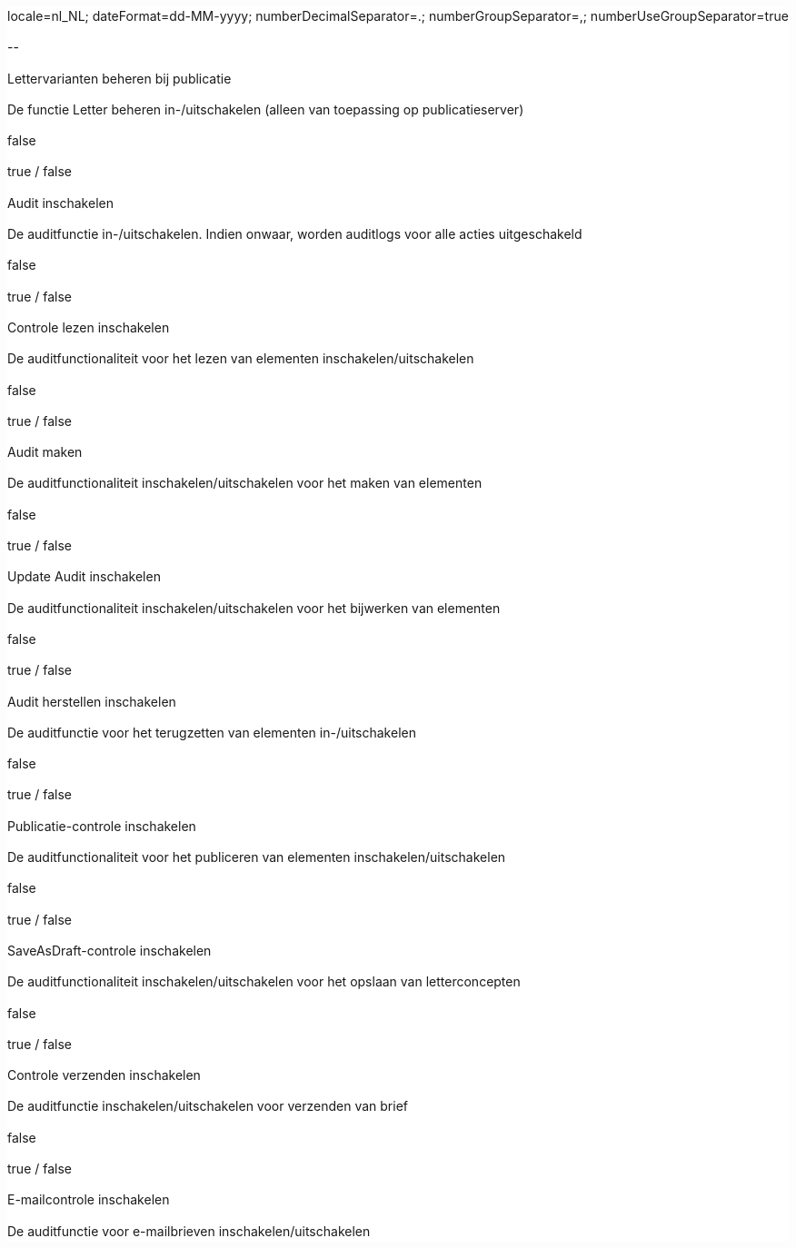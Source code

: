    <td><p>locale=nl_NL; dateFormat=dd-MM-yyyy; numberDecimalSeparator=.; numberGroupSeparator=,; numberUseGroupSeparator=true</p> </td> 
   <td>--<p> </p> </td> 
  </tr> 
  <tr> 
   <td><p>Lettervarianten beheren bij publicatie</p> </td> 
   <td><p>De functie Letter beheren in-/uitschakelen (alleen van toepassing op publicatieserver)</p> </td> 
   <td><p>false</p> </td> 
   <td><p>true / false</p> </td> 
  </tr> 
  <tr> 
   <td><p>Audit inschakelen</p> </td> 
   <td><p>De auditfunctie in-/uitschakelen. Indien onwaar, worden auditlogs voor alle acties uitgeschakeld</p> </td> 
   <td><p>false</p> </td> 
   <td><p>true / false</p> </td> 
  </tr> 
  <tr> 
   <td><p>Controle lezen inschakelen</p> </td> 
   <td><p>De auditfunctionaliteit voor het lezen van elementen inschakelen/uitschakelen</p> </td> 
   <td><p>false</p> </td> 
   <td><p>true / false</p> </td> 
  </tr> 
  <tr> 
   <td><p>Audit maken</p> </td> 
   <td><p>De auditfunctionaliteit inschakelen/uitschakelen voor het maken van elementen</p> </td> 
   <td><p>false</p> </td> 
   <td><p>true / false</p> </td> 
  </tr> 
  <tr> 
   <td><p>Update Audit inschakelen</p> </td> 
   <td><p>De auditfunctionaliteit inschakelen/uitschakelen voor het bijwerken van elementen</p> </td> 
   <td><p>false</p> </td> 
   <td><p>true / false</p> </td> 
  </tr> 
  <tr> 
   <td><p>Audit herstellen inschakelen</p> </td> 
   <td><p>De auditfunctie voor het terugzetten van elementen in-/uitschakelen</p> </td> 
   <td><p>false</p> </td> 
   <td><p>true / false</p> </td> 
  </tr> 
  <tr> 
   <td><p>Publicatie-controle inschakelen</p> </td> 
   <td><p>De auditfunctionaliteit voor het publiceren van elementen inschakelen/uitschakelen</p> </td> 
   <td><p>false</p> </td> 
   <td><p>true / false</p> </td> 
  </tr> 
  <tr> 
   <td><p>SaveAsDraft-controle inschakelen</p> </td> 
   <td><p>De auditfunctionaliteit inschakelen/uitschakelen voor het opslaan van letterconcepten</p> </td> 
   <td><p>false</p> </td> 
   <td><p>true / false</p> </td> 
  </tr> 
  <tr> 
   <td><p>Controle verzenden inschakelen</p> </td> 
   <td><p>De auditfunctie inschakelen/uitschakelen voor verzenden van brief</p> </td> 
   <td><p>false</p> </td> 
   <td><p>true / false</p> </td> 
  </tr> 
  <tr> 
   <td><p>E-mailcontrole inschakelen</p> </td> 
   <td><p>De auditfunctie voor e-mailbrieven inschakelen/uitschakelen</p> </td> 